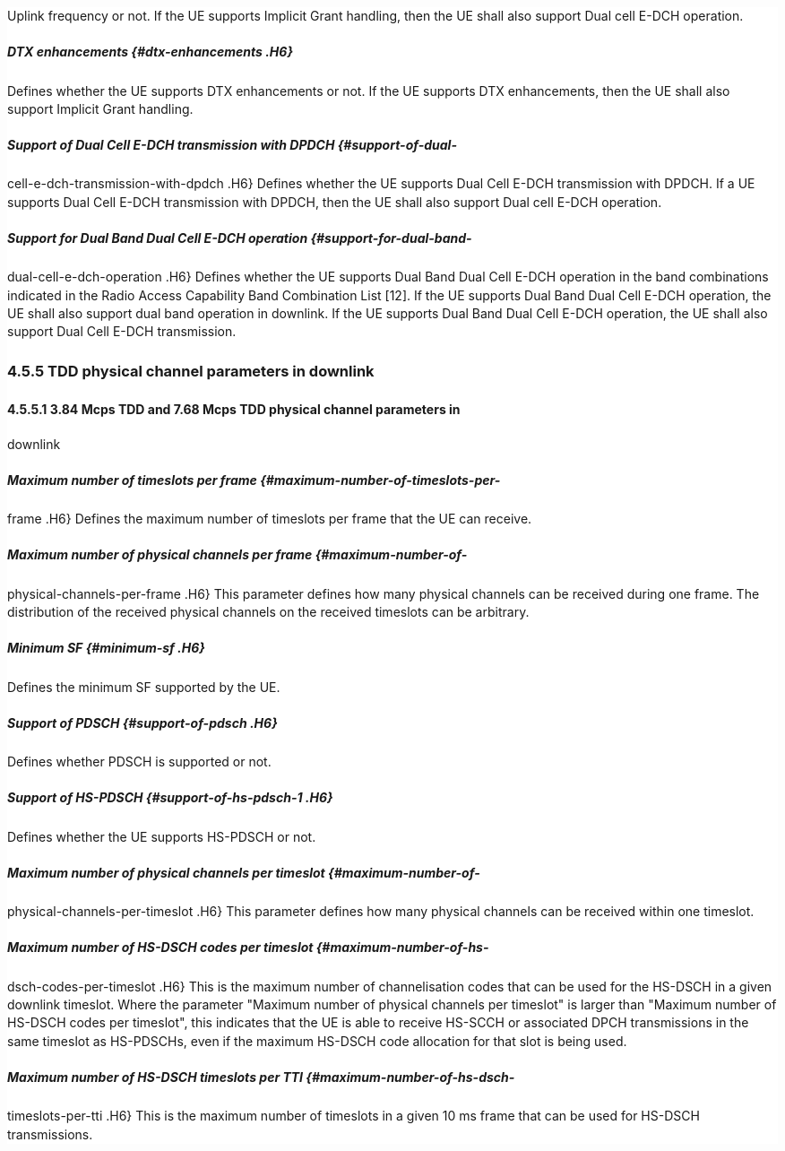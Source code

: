 Uplink frequency or not. If the UE supports Implicit Grant handling, then the
UE shall also support Dual cell E-DCH operation.
##### DTX enhancements {#dtx-enhancements .H6}
Defines whether the UE supports DTX enhancements or not. If the UE supports
DTX enhancements, then the UE shall also support Implicit Grant handling.
##### Support of Dual Cell E-DCH transmission with DPDCH {#support-of-dual-
cell-e-dch-transmission-with-dpdch .H6}
Defines whether the UE supports Dual Cell E-DCH transmission with DPDCH. If a
UE supports Dual Cell E-DCH transmission with DPDCH, then the UE shall also
support Dual cell E-DCH operation.
##### Support for Dual Band Dual Cell E-DCH operation {#support-for-dual-band-
dual-cell-e-dch-operation .H6}
Defines whether the UE supports Dual Band Dual Cell E-DCH operation in the
band combinations indicated in the Radio Access Capability Band Combination
List [12]. If the UE supports Dual Band Dual Cell E-DCH operation, the UE
shall also support dual band operation in downlink. If the UE supports Dual
Band Dual Cell E-DCH operation, the UE shall also support Dual Cell E-DCH
transmission.
### 4.5.5 TDD physical channel parameters in downlink
#### 4.5.5.1 3.84 Mcps TDD and 7.68 Mcps TDD physical channel parameters in
downlink
##### Maximum number of timeslots per frame {#maximum-number-of-timeslots-per-
frame .H6}
Defines the maximum number of timeslots per frame that the UE can receive.
##### Maximum number of physical channels per frame {#maximum-number-of-
physical-channels-per-frame .H6}
This parameter defines how many physical channels can be received during one
frame. The distribution of the received physical channels on the received
timeslots can be arbitrary.
##### Minimum SF {#minimum-sf .H6}
Defines the minimum SF supported by the UE.
##### Support of PDSCH {#support-of-pdsch .H6}
Defines whether PDSCH is supported or not.
##### Support of HS-PDSCH {#support-of-hs-pdsch-1 .H6}
Defines whether the UE supports HS-PDSCH or not.
##### Maximum number of physical channels per timeslot {#maximum-number-of-
physical-channels-per-timeslot .H6}
This parameter defines how many physical channels can be received within one
timeslot.
##### Maximum number of HS-DSCH codes per timeslot {#maximum-number-of-hs-
dsch-codes-per-timeslot .H6}
This is the maximum number of channelisation codes that can be used for the
HS-DSCH in a given downlink timeslot. Where the parameter \"Maximum number of
physical channels per timeslot\" is larger than \"Maximum number of HS-DSCH
codes per timeslot\", this indicates that the UE is able to receive HS-SCCH or
associated DPCH transmissions in the same timeslot as HS-PDSCHs, even if the
maximum HS-DSCH code allocation for that slot is being used.
##### Maximum number of HS-DSCH timeslots per TTI {#maximum-number-of-hs-dsch-
timeslots-per-tti .H6}
This is the maximum number of timeslots in a given 10 ms frame that can be
used for HS-DSCH transmissions.